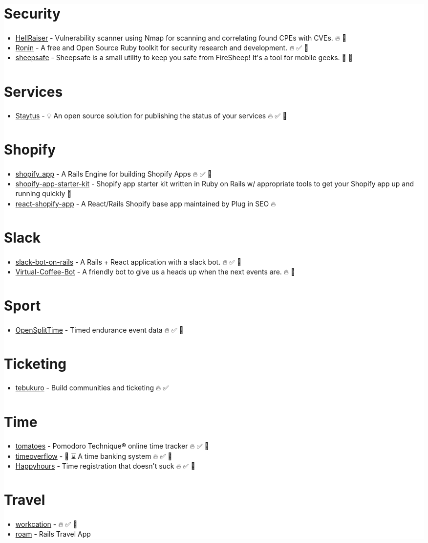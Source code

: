 # Security
- [HellRaiser](https://github.com/m0nad/HellRaiser) - Vulnerability scanner using Nmap for scanning and correlating found CPEs with CVEs. 🔥 🚀
- [Ronin](https://ronin-rb.dev) - A free and Open Source Ruby toolkit for security research and development. 🔥 ✅ 🚀
- [sheepsafe](https://github.com/nicksieger/sheepsafe) - Sheepsafe is a small utility to keep you safe from FireSheep! It's a tool for mobile geeks. 👴 🚀

# Services
- [Staytus](https://github.com/adamcooke/staytus) - 💡 An open source solution for publishing the status of your services 🔥 ✅ 🚀

# Shopify
- [shopify_app](https://github.com/Shopify/shopify_app) - A Rails Engine for building Shopify Apps 🔥 ✅ 🚀
- [shopify-app-starter-kit](https://github.com/ASoftCo/shopify-app-starter-kit) - Shopify app starter kit written in Ruby on Rails w/ appropriate tools to get your Shopify app up and running quickly 🚀
- [react-shopify-app](https://github.com/sureswiftcapital/react-shopify-app) - A React/Rails Shopify base app maintained by Plug in SEO 🔥

# Slack
- [slack-bot-on-rails](https://github.com/slack-ruby/slack-bot-on-rails) - A Rails + React application with a slack bot. 🔥 ✅ 🚀
- [Virtual-Coffee-Bot](https://github.com/Virtual-Coffee/Virtual-Coffee-Bot) - A friendly bot to give us a heads up when the next events are. 🔥 🚀
                                                                                               
# Sport
  - [OpenSplitTime](https://github.com/SplitTime/OpenSplitTime) - Timed endurance event data 🔥 ✅ 🚀                                                                                        
# Ticketing
  - [tebukuro](https://github.com/shinosakarb/tebukuro) - Build communities and ticketing 🔥 ✅
  
# Time
  - [tomatoes](https://github.com/tomatoes-app/tomatoes) - Pomodoro Technique® online time tracker 🔥 ✅ 🚀
  - [timeoverflow](https://github.com/coopdevs/timeoverflow) - 🏦 ⌛ A time banking system 🔥 ✅ 🚀
  - [Happyhours](https://github.com/DefactoSoftware/Hours) - Time registration that doesn't suck 🔥 ✅ 🚀
  
# Travel
  - [workcation](https://github.com/ledermann/workcation) - 🔥 ✅ 🚀
  - [roam](https://github.com/sofiajonsson/roam) - Rails Travel App
  